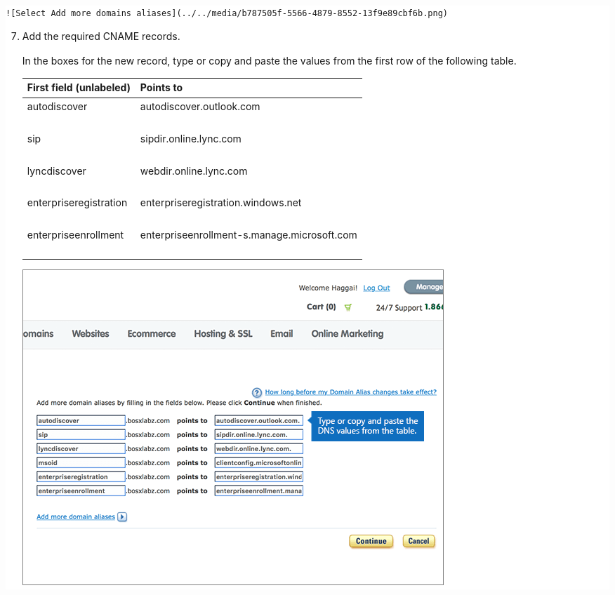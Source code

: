     ![Select Add more domains aliases](../../media/b787505f-5566-4879-8552-13f9e89cbf6b.png)
  
7. Add the required CNAME records.
    
    In the boxes for the new record, type or copy and paste the values from the first row of the following table.
    
    |****First field (unlabeled)****|****Points to****|
    |:-----|:-----|
    |autodiscover  <br/> |autodiscover.outlook.com  <br/>  <br/> |
    |sip  <br/> |sipdir.online.lync.com  <br/>  <br/> |
    |lyncdiscover  <br/> |webdir.online.lync.com <br/>  <br/> |
    |enterpriseregistration  <br/> |enterpriseregistration.windows.net  <br/>  <br/> |
    |enterpriseenrollment  <br/> |enterpriseenrollment-s.manage.microsoft.com  <br/>  <br/> |
   
     ![Copy and paste the DNS values from the table](../../media/0e2b36b2-8a0b-4019-addf-301763f9a626.png)